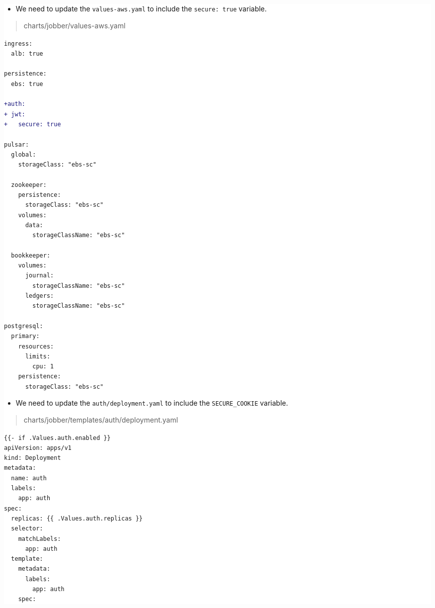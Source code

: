 ```diff
```

- We need to update the `values-aws.yaml` to include the `secure: true` variable.

> charts/jobber/values-aws.yaml

```diff
ingress:
  alb: true

persistence:
  ebs: true

+auth:
+ jwt:
+   secure: true

pulsar:
  global:
    storageClass: "ebs-sc"

  zookeeper:
    persistence:
      storageClass: "ebs-sc"
    volumes:
      data:
        storageClassName: "ebs-sc"

  bookkeeper:
    volumes:
      journal:
        storageClassName: "ebs-sc"
      ledgers:
        storageClassName: "ebs-sc"

postgresql:
  primary:
    resources:
      limits:
        cpu: 1
    persistence:
      storageClass: "ebs-sc"
```

- We need to update the `auth/deployment.yaml` to include the `SECURE_COOKIE` variable.

> charts/jobber/templates/auth/deployment.yaml

```diff
{{- if .Values.auth.enabled }}
apiVersion: apps/v1
kind: Deployment
metadata:
  name: auth
  labels:
    app: auth
spec:
  replicas: {{ .Values.auth.replicas }}
  selector:
    matchLabels:
      app: auth
  template:
    metadata:
      labels:
        app: auth
    spec:
```